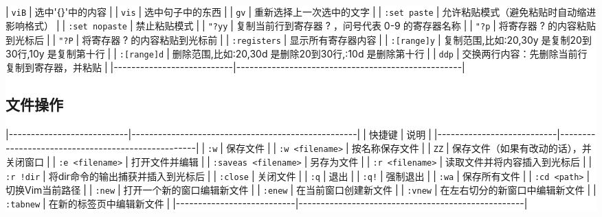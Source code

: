| `viB`          			| 选中'{}'中的内容                                   	|
| `vis`          			| 选中句子中的东西                                    	|
| `gv`           			| 重新选择上一次选中的文字                             	|
| `:set paste`   			| 允许粘贴模式（避免粘贴时自动缩进影响格式）             	|
| `:set nopaste` 			| 禁止粘贴模式                                       	|
| `"?yy`         			| 复制当前行到寄存器 ? ，问号代表 0-9 的寄存器名称       	|
| `"?p`          			| 将寄存器 ? 的内容粘贴到光标后                        	|
| `"?P`          			| 将寄存器 ? 的内容粘贴到光标前                        	|
| `:registers`   			| 显示所有寄存器内容                                  	|
| `:[range]y`    			| 复制范围,比如:20,30y 是复制20到30行,10y 是复制第十行 	|
| `:[range]d`   	 		| 删除范围,比如:20,30d 是删除20到30行,:10d 是删除第十行 	|
| `ddp`          			| 交换两行内容：先删除当前行复制到寄存器，并粘贴          	|
|---------------------------|---------------------------------------------------|



## 文件操作

|---------------------------|---------------------------------------------------|
| 	      	快捷键         	| 	       				说明        					|
|---------------------------|---------------------------------------------------|
| `:w`                 		| 保存文件                               				|
| `:w <filename>`      		| 按名称保存文件                         				|
| `ZZ`                 		| 保存文件（如果有改动的话），并关闭窗口 					|
| `:e <filename>`      		| 打开文件并编辑                         				|
| `:saveas <filename>` 		| 另存为文件                             				|
| `:r <filename>`      		| 读取文件并将内容插入到光标后           				|
| `:r !dir`            		| 将dir命令的输出捕获并插入到光标后      				|
| `:close`             		| 关闭文件                              	 			|
| `:q`                 		| 退出                                   			|
| `:q!`                		| 强制退出                               				|
| `:wa`                		| 保存所有文件                           				|
| `:cd <path>`         		| 切换Vim当前路径                        				|
| `:new`               		| 打开一个新的窗口编辑新文件             				|
| `:enew`              		| 在当前窗口创建新文件                   				|
| `:vnew`              		| 在左右切分的新窗口中编辑新文件         				|
| `:tabnew`            		| 在新的标签页中编辑新文件               				|
|---------------------------|---------------------------------------------------|
